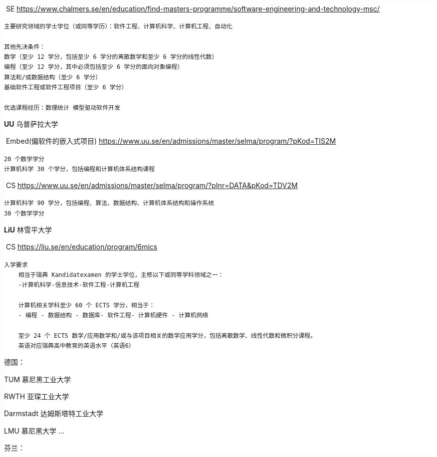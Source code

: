 ​ SE https://www.chalmers.se/en/education/find-masters-programme/software-engineering-and-technology-msc/

```
主要研究领域的学士学位（或同等学历）：软件工程、计算机科学、计算机工程、自动化

其他先决条件：
数学（至少 12 学分，包括至少 6 学分的离散数学和至少 6 学分的线性代数）
编程（至少 12 学分，其中必须包括至少 6 学分的面向对象编程）
算法和/或数据结构（至少 6 学分）
基础软件工程或软件工程项目（至少 6 学分）

优选课程经历：数理统计 模型驱动软件开发
```

**UU** 乌普萨拉大学

​ Embed(偏软件的嵌入式项目) https://www.uu.se/en/admissions/master/selma/program/?pKod=TIS2M

```
20 个数学学分
计算机科学 30 个学分，包括编程和计算机体系结构课程
```

​ CS https://www.uu.se/en/admissions/master/selma/program/?pInr=DATA&pKod=TDV2M

```
计算机科学 90 学分，包括编程、算法、数据结构、计算机体系结构和操作系统
30 个数学学分
```

**LiU** 林雪平大学

​ CS https://liu.se/en/education/program/6mics

```
入学要求
    相当于瑞典 Kandidatexamen 的学士学位，主修以下或同等学科领域之一：
    -计算机科学-信息技术-软件工程-计算机工程

    计算机相关学科至少 60 个 ECTS 学分，相当于：
    - 编程 - 数据结构 - 数据库- 软件工程- 计算机硬件 - 计算机网络

    至少 24 个 ECTS 数学/应用数学和/或与该项目相关的数学应用学分，包括离散数学、线性代数和微积分课程。
    英语对应瑞典高中教育的英语水平（英语6）
```

德国：

TUM 慕尼黑工业大学

RWTH 亚琛工业大学

Darmstadt 达姆斯塔特工业大学

LMU 慕尼黑大学
...

芬兰：
